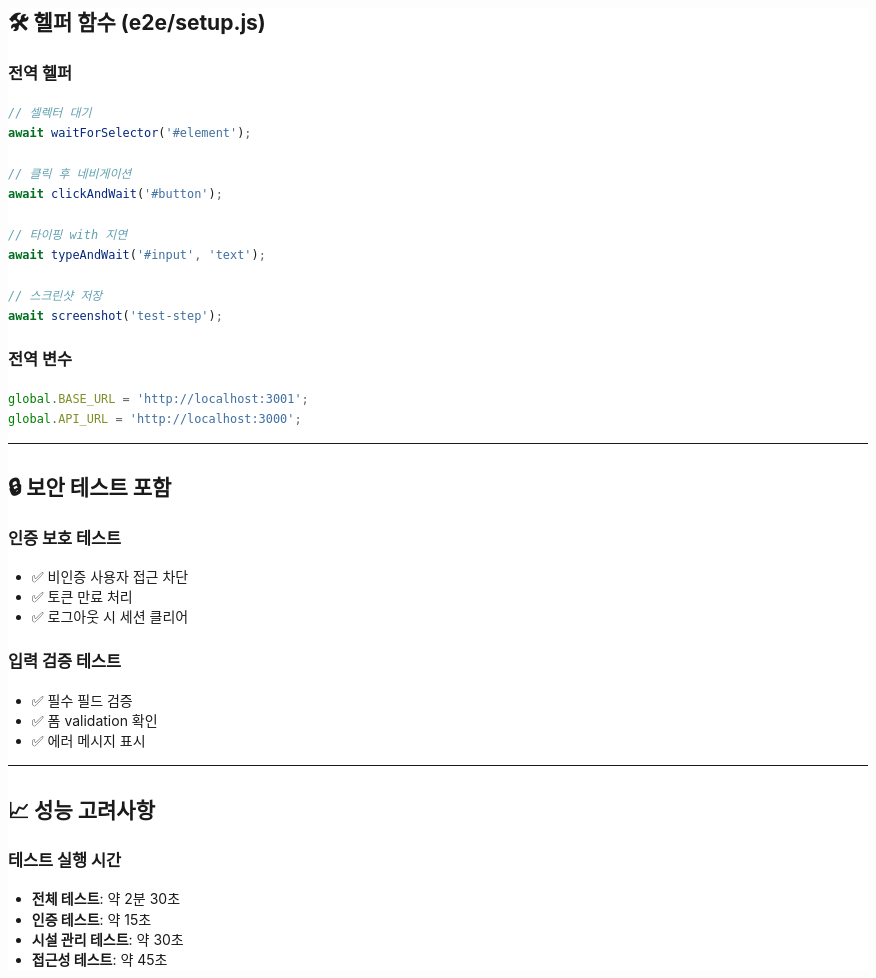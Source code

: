 
## 🛠️ 헬퍼 함수 (e2e/setup.js)

### 전역 헬퍼

```javascript
// 셀렉터 대기
await waitForSelector('#element');

// 클릭 후 네비게이션
await clickAndWait('#button');

// 타이핑 with 지연
await typeAndWait('#input', 'text');

// 스크린샷 저장
await screenshot('test-step');
```

### 전역 변수

```javascript
global.BASE_URL = 'http://localhost:3001';
global.API_URL = 'http://localhost:3000';
```

---

## 🔒 보안 테스트 포함

### 인증 보호 테스트
- ✅ 비인증 사용자 접근 차단
- ✅ 토큰 만료 처리
- ✅ 로그아웃 시 세션 클리어

### 입력 검증 테스트
- ✅ 필수 필드 검증
- ✅ 폼 validation 확인
- ✅ 에러 메시지 표시

---

## 📈 성능 고려사항

### 테스트 실행 시간
- **전체 테스트**: 약 2분 30초
- **인증 테스트**: 약 15초
- **시설 관리 테스트**: 약 30초
- **접근성 테스트**: 약 45초
